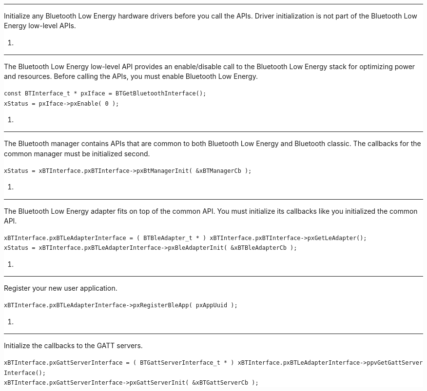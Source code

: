 ****

   Initialize any Bluetooth Low Energy hardware drivers before you call the APIs\. Driver initialization is not part of the Bluetooth Low Energy low\-level APIs\.

1. 

****

   The Bluetooth Low Energy low\-level API provides an enable/disable call to the Bluetooth Low Energy stack for optimizing power and resources\. Before calling the APIs, you must enable Bluetooth Low Energy\.

   ```
   const BTInterface_t * pxIface = BTGetBluetoothInterface();
   xStatus = pxIface->pxEnable( 0 );
   ```

1. 

****

   The Bluetooth manager contains APIs that are common to both Bluetooth Low Energy and Bluetooth classic\. The callbacks for the common manager must be initialized second\.

   ```
   xStatus = xBTInterface.pxBTInterface->pxBtManagerInit( &xBTManagerCb );
   ```

1. 

****

   The Bluetooth Low Energy adapter fits on top of the common API\. You must initialize its callbacks like you initialized the common API\.

   ```
   xBTInterface.pxBTLeAdapterInterface = ( BTBleAdapter_t * ) xBTInterface.pxBTInterface->pxGetLeAdapter();
   xStatus = xBTInterface.pxBTLeAdapterInterface->pxBleAdapterInit( &xBTBleAdapterCb );
   ```

1. 

****

   Register your new user application\.

   ```
   xBTInterface.pxBTLeAdapterInterface->pxRegisterBleApp( pxAppUuid );
   ```

1. 

****

   Initialize the callbacks to the GATT servers\.

   ```
   xBTInterface.pxGattServerInterface = ( BTGattServerInterface_t * ) xBTInterface.pxBTLeAdapterInterface->ppvGetGattServerInterface();
   xBTInterface.pxGattServerInterface->pxGattServerInit( &xBTGattServerCb );
   ```
